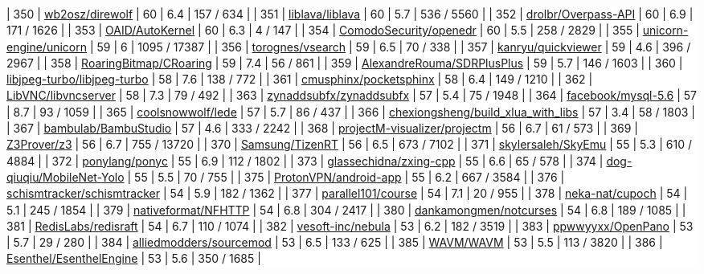 | 350 | [wb2osz/direwolf](https://github.com/wb2osz/direwolf) | 60 | 6.4 | 157 / 634 |
| 351 | [liblava/liblava](https://github.com/liblava/liblava) | 60 | 5.7 | 536 / 5560 |
| 352 | [drolbr/Overpass-API](https://github.com/drolbr/Overpass-API) | 60 | 6.9 | 171 / 1626 |
| 353 | [OAID/AutoKernel](https://github.com/OAID/AutoKernel) | 60 | 6.3 | 4 / 147 |
| 354 | [ComodoSecurity/openedr](https://github.com/ComodoSecurity/openedr) | 60 | 5.5 | 258 / 2829 |
| 355 | [unicorn-engine/unicorn](https://github.com/unicorn-engine/unicorn) | 59 | 6 | 1095 / 17387 |
| 356 | [torognes/vsearch](https://github.com/torognes/vsearch) | 59 | 6.5 | 70 / 338 |
| 357 | [kanryu/quickviewer](https://github.com/kanryu/quickviewer) | 59 | 4.6 | 396 / 2967 |
| 358 | [RoaringBitmap/CRoaring](https://github.com/RoaringBitmap/CRoaring) | 59 | 7.4 | 56 / 861 |
| 359 | [AlexandreRouma/SDRPlusPlus](https://github.com/AlexandreRouma/SDRPlusPlus) | 59 | 5.7 | 146 / 1603 |
| 360 | [libjpeg-turbo/libjpeg-turbo](https://github.com/libjpeg-turbo/libjpeg-turbo) | 58 | 7.6 | 138 / 772 |
| 361 | [cmusphinx/pocketsphinx](https://github.com/cmusphinx/pocketsphinx) | 58 | 6.4 | 149 / 1210 |
| 362 | [LibVNC/libvncserver](https://github.com/LibVNC/libvncserver) | 58 | 7.3 | 79 / 492 |
| 363 | [zynaddsubfx/zynaddsubfx](https://github.com/zynaddsubfx/zynaddsubfx) | 57 | 5.4 | 75 / 1948 |
| 364 | [facebook/mysql-5.6](https://github.com/facebook/mysql-5.6) | 57 | 8.7 | 93 / 1059 |
| 365 | [coolsnowwolf/lede](https://github.com/coolsnowwolf/lede) | 57 | 5.7 | 86 / 437 |
| 366 | [chexiongsheng/build_xlua_with_libs](https://github.com/chexiongsheng/build_xlua_with_libs) | 57 | 3.4 | 58 / 1803 |
| 367 | [bambulab/BambuStudio](https://github.com/bambulab/BambuStudio) | 57 | 4.6 | 333 / 2242 |
| 368 | [projectM-visualizer/projectm](https://github.com/projectM-visualizer/projectm) | 56 | 6.7 | 61 / 573 |
| 369 | [Z3Prover/z3](https://github.com/Z3Prover/z3) | 56 | 6.7 | 755 / 13720 |
| 370 | [Samsung/TizenRT](https://github.com/Samsung/TizenRT) | 56 | 6.5 | 673 / 7102 |
| 371 | [skylersaleh/SkyEmu](https://github.com/skylersaleh/SkyEmu) | 55 | 5.3 | 610 / 4884 |
| 372 | [ponylang/ponyc](https://github.com/ponylang/ponyc) | 55 | 6.9 | 112 / 1802 |
| 373 | [glassechidna/zxing-cpp](https://github.com/glassechidna/zxing-cpp) | 55 | 6.6 | 65 / 578 |
| 374 | [dog-qiuqiu/MobileNet-Yolo](https://github.com/dog-qiuqiu/MobileNet-Yolo) | 55 | 5.5 | 70 / 755 |
| 375 | [ProtonVPN/android-app](https://github.com/ProtonVPN/android-app) | 55 | 6.2 | 667 / 3584 |
| 376 | [schismtracker/schismtracker](https://github.com/schismtracker/schismtracker) | 54 | 5.9 | 182 / 1362 |
| 377 | [parallel101/course](https://github.com/parallel101/course) | 54 | 7.1 | 20 / 955 |
| 378 | [neka-nat/cupoch](https://github.com/neka-nat/cupoch) | 54 | 5.1 | 245 / 1854 |
| 379 | [nativeformat/NFHTTP](https://github.com/nativeformat/NFHTTP) | 54 | 6.8 | 304 / 2417 |
| 380 | [dankamongmen/notcurses](https://github.com/dankamongmen/notcurses) | 54 | 6.8 | 189 / 1085 |
| 381 | [RedisLabs/redisraft](https://github.com/RedisLabs/redisraft) | 54 | 6.7 | 110 / 1074 |
| 382 | [vesoft-inc/nebula](https://github.com/vesoft-inc/nebula) | 53 | 6.2 | 182 / 3519 |
| 383 | [ppwwyyxx/OpenPano](https://github.com/ppwwyyxx/OpenPano) | 53 | 5.7 | 29 / 280 |
| 384 | [alliedmodders/sourcemod](https://github.com/alliedmodders/sourcemod) | 53 | 6.5 | 133 / 625 |
| 385 | [WAVM/WAVM](https://github.com/WAVM/WAVM) | 53 | 5.5 | 113 / 3820 |
| 386 | [Esenthel/EsenthelEngine](https://github.com/Esenthel/EsenthelEngine) | 53 | 5.6 | 350 / 1685 |